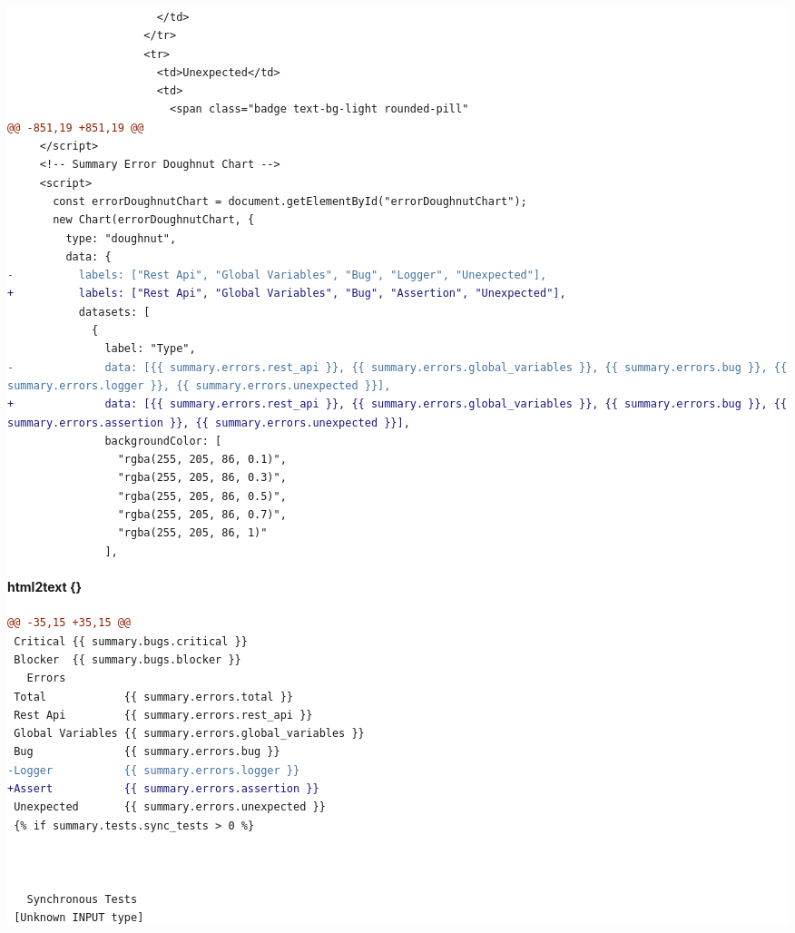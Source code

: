 ```diff
                       </td>
                     </tr>
                     <tr>
                       <td>Unexpected</td>
                       <td>
                         <span class="badge text-bg-light rounded-pill"
@@ -851,19 +851,19 @@
     </script>
     <!-- Summary Error Doughnut Chart -->
     <script>
       const errorDoughnutChart = document.getElementById("errorDoughnutChart");
       new Chart(errorDoughnutChart, {
         type: "doughnut",
         data: {
-          labels: ["Rest Api", "Global Variables", "Bug", "Logger", "Unexpected"],
+          labels: ["Rest Api", "Global Variables", "Bug", "Assertion", "Unexpected"],
           datasets: [
             {
               label: "Type",
-              data: [{{ summary.errors.rest_api }}, {{ summary.errors.global_variables }}, {{ summary.errors.bug }}, {{ summary.errors.logger }}, {{ summary.errors.unexpected }}],
+              data: [{{ summary.errors.rest_api }}, {{ summary.errors.global_variables }}, {{ summary.errors.bug }}, {{ summary.errors.assertion }}, {{ summary.errors.unexpected }}],
               backgroundColor: [
                 "rgba(255, 205, 86, 0.1)",
                 "rgba(255, 205, 86, 0.3)",
                 "rgba(255, 205, 86, 0.5)",
                 "rgba(255, 205, 86, 0.7)",
                 "rgba(255, 205, 86, 1)"
               ],
```

#### html2text {}

```diff
@@ -35,15 +35,15 @@
 Critical {{ summary.bugs.critical }}
 Blocker  {{ summary.bugs.blocker }}
   Errors
 Total            {{ summary.errors.total }}
 Rest Api         {{ summary.errors.rest_api }}
 Global Variables {{ summary.errors.global_variables }}
 Bug              {{ summary.errors.bug }}
-Logger           {{ summary.errors.logger }}
+Assert           {{ summary.errors.assertion }}
 Unexpected       {{ summary.errors.unexpected }}
 {% if summary.tests.sync_tests > 0 %}
 
 
 
   Synchronous Tests
 [Unknown INPUT type]
```
